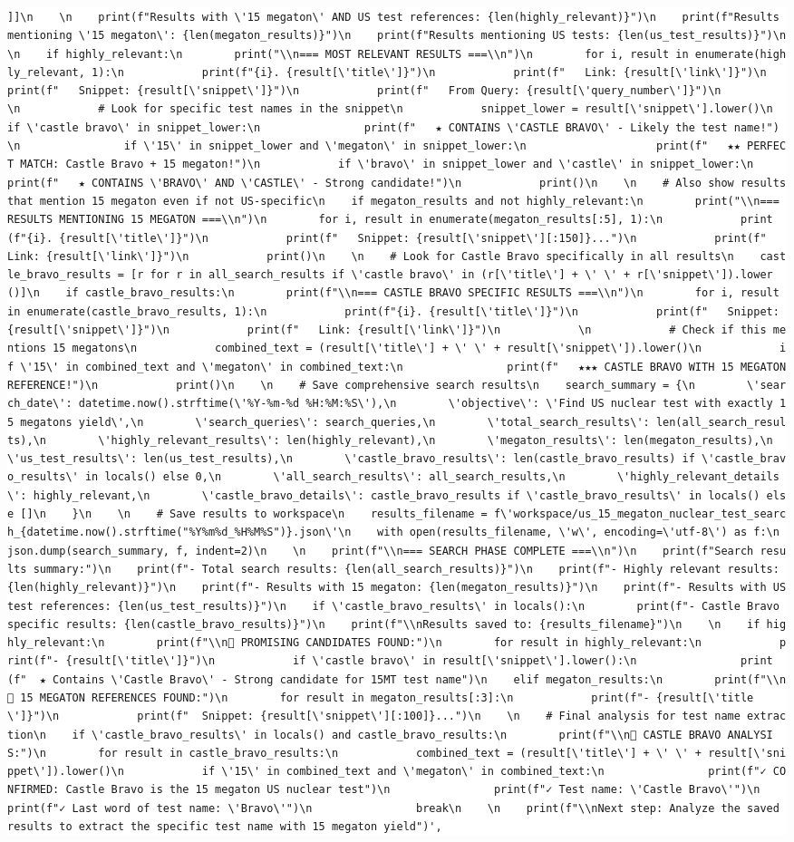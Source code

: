 ```
]]\n    \n    print(f"Results with \'15 megaton\' AND US test references: {len(highly_relevant)}")\n    print(f"Results mentioning \'15 megaton\': {len(megaton_results)}")\n    print(f"Results mentioning US tests: {len(us_test_results)}")\n    \n    if highly_relevant:\n        print("\\n=== MOST RELEVANT RESULTS ===\\n")\n        for i, result in enumerate(highly_relevant, 1):\n            print(f"{i}. {result[\'title\']}")\n            print(f"   Link: {result[\'link\']}")\n            print(f"   Snippet: {result[\'snippet\']}")\n            print(f"   From Query: {result[\'query_number\']}")\n            \n            # Look for specific test names in the snippet\n            snippet_lower = result[\'snippet\'].lower()\n            if \'castle bravo\' in snippet_lower:\n                print(f"   ★ CONTAINS \'CASTLE BRAVO\' - Likely the test name!")\n                if \'15\' in snippet_lower and \'megaton\' in snippet_lower:\n                    print(f"   ★★ PERFECT MATCH: Castle Bravo + 15 megaton!")\n            if \'bravo\' in snippet_lower and \'castle\' in snippet_lower:\n                print(f"   ★ CONTAINS \'BRAVO\' AND \'CASTLE\' - Strong candidate!")\n            print()\n    \n    # Also show results that mention 15 megaton even if not US-specific\n    if megaton_results and not highly_relevant:\n        print("\\n=== RESULTS MENTIONING 15 MEGATON ===\\n")\n        for i, result in enumerate(megaton_results[:5], 1):\n            print(f"{i}. {result[\'title\']}")\n            print(f"   Snippet: {result[\'snippet\'][:150]}...")\n            print(f"   Link: {result[\'link\']}")\n            print()\n    \n    # Look for Castle Bravo specifically in all results\n    castle_bravo_results = [r for r in all_search_results if \'castle bravo\' in (r[\'title\'] + \' \' + r[\'snippet\']).lower()]\n    if castle_bravo_results:\n        print(f"\\n=== CASTLE BRAVO SPECIFIC RESULTS ===\\n")\n        for i, result in enumerate(castle_bravo_results, 1):\n            print(f"{i}. {result[\'title\']}")\n            print(f"   Snippet: {result[\'snippet\']}")\n            print(f"   Link: {result[\'link\']}")\n            \n            # Check if this mentions 15 megatons\n            combined_text = (result[\'title\'] + \' \' + result[\'snippet\']).lower()\n            if \'15\' in combined_text and \'megaton\' in combined_text:\n                print(f"   ★★★ CASTLE BRAVO WITH 15 MEGATON REFERENCE!")\n            print()\n    \n    # Save comprehensive search results\n    search_summary = {\n        \'search_date\': datetime.now().strftime(\'%Y-%m-%d %H:%M:%S\'),\n        \'objective\': \'Find US nuclear test with exactly 15 megatons yield\',\n        \'search_queries\': search_queries,\n        \'total_search_results\': len(all_search_results),\n        \'highly_relevant_results\': len(highly_relevant),\n        \'megaton_results\': len(megaton_results),\n        \'us_test_results\': len(us_test_results),\n        \'castle_bravo_results\': len(castle_bravo_results) if \'castle_bravo_results\' in locals() else 0,\n        \'all_search_results\': all_search_results,\n        \'highly_relevant_details\': highly_relevant,\n        \'castle_bravo_details\': castle_bravo_results if \'castle_bravo_results\' in locals() else []\n    }\n    \n    # Save results to workspace\n    results_filename = f\'workspace/us_15_megaton_nuclear_test_search_{datetime.now().strftime("%Y%m%d_%H%M%S")}.json\'\n    with open(results_filename, \'w\', encoding=\'utf-8\') as f:\n        json.dump(search_summary, f, indent=2)\n    \n    print(f"\\n=== SEARCH PHASE COMPLETE ===\\n")\n    print(f"Search results summary:")\n    print(f"- Total search results: {len(all_search_results)}")\n    print(f"- Highly relevant results: {len(highly_relevant)}")\n    print(f"- Results with 15 megaton: {len(megaton_results)}")\n    print(f"- Results with US test references: {len(us_test_results)}")\n    if \'castle_bravo_results\' in locals():\n        print(f"- Castle Bravo specific results: {len(castle_bravo_results)}")\n    print(f"\\nResults saved to: {results_filename}")\n    \n    if highly_relevant:\n        print(f"\\n🎯 PROMISING CANDIDATES FOUND:")\n        for result in highly_relevant:\n            print(f"- {result[\'title\']}")\n            if \'castle bravo\' in result[\'snippet\'].lower():\n                print(f"  ★ Contains \'Castle Bravo\' - Strong candidate for 15MT test name")\n    elif megaton_results:\n        print(f"\\n🎯 15 MEGATON REFERENCES FOUND:")\n        for result in megaton_results[:3]:\n            print(f"- {result[\'title\']}")\n            print(f"  Snippet: {result[\'snippet\'][:100]}...")\n    \n    # Final analysis for test name extraction\n    if \'castle_bravo_results\' in locals() and castle_bravo_results:\n        print(f"\\n🚀 CASTLE BRAVO ANALYSIS:")\n        for result in castle_bravo_results:\n            combined_text = (result[\'title\'] + \' \' + result[\'snippet\']).lower()\n            if \'15\' in combined_text and \'megaton\' in combined_text:\n                print(f"✓ CONFIRMED: Castle Bravo is the 15 megaton US nuclear test")\n                print(f"✓ Test name: \'Castle Bravo\'")\n                print(f"✓ Last word of test name: \'Bravo\'")\n                break\n    \n    print(f"\\nNext step: Analyze the saved results to extract the specific test name with 15 megaton yield")',
```